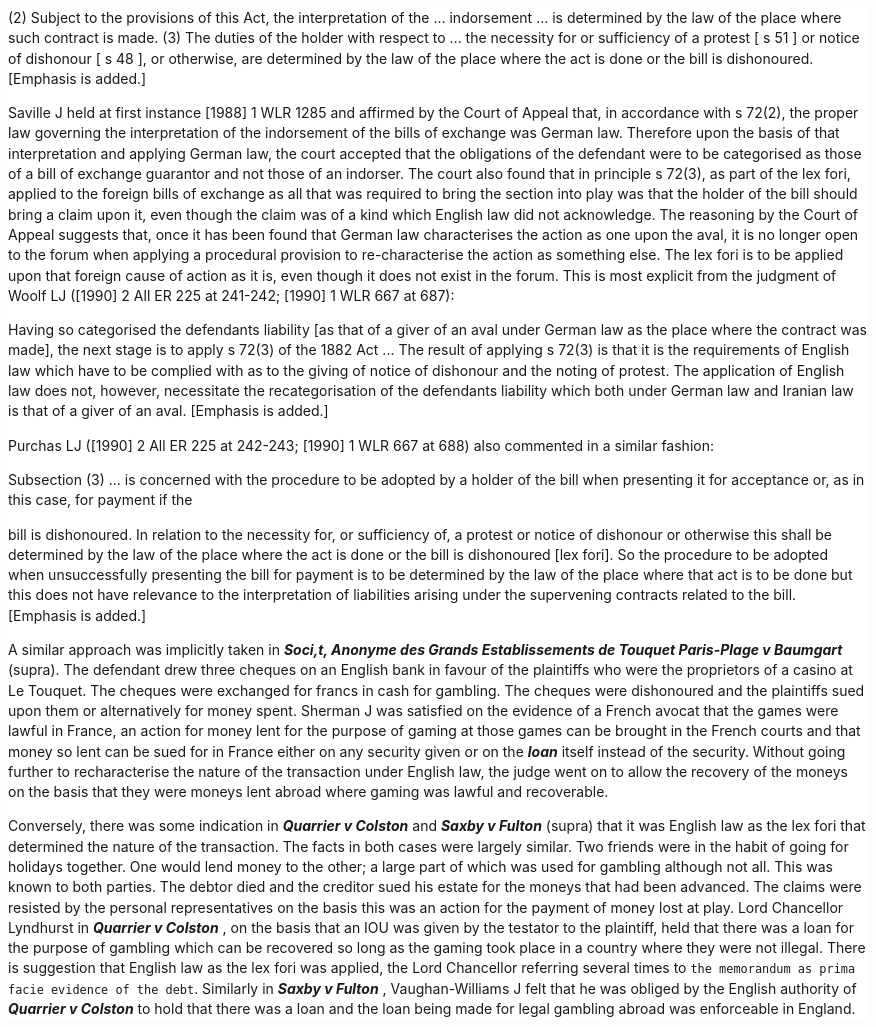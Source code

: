  (2) Subject to the provisions of this Act, the interpretation of the ... indorsement ... is determined by the law of the place where such contract is made. (3) The duties of the holder with respect to ... the necessity for or sufficiency of a protest [ s 51 ] or notice of dishonour [ s 48 ], or otherwise, are determined by the law of the place where the act is done or the bill is dishonoured. [Emphasis is added.] 

Saville J held at first instance [1988] 1 WLR 1285 and affirmed by the Court of Appeal that, in accordance with s 72(2), the proper law governing the interpretation of the indorsement of the bills of exchange was German law. Therefore upon the basis of that interpretation and applying German law, the court accepted that the obligations of the defendant were to be categorised as those of a bill of exchange guarantor and not those of an indorser. The court also found that in principle s 72(3), as part of the lex fori, applied to the foreign bills of exchange as all that was required to bring the section into play was that the holder of the bill should bring a claim upon it, even though the claim was of a kind which English law did not acknowledge. The reasoning by the Court of Appeal suggests that, once it has been found that German law characterises the action as one upon the aval, it is no longer open to the forum when applying a procedural provision to re-characterise the action as something else. The lex fori is to be applied upon that foreign cause of action as it is, even though it does not exist in the forum. This is most explicit from the judgment of Woolf LJ ([1990] 2 All ER 225 at 241-242; [1990] 1 WLR 667 at 687): 

 Having so categorised the defendants liability [as that of a giver of an aval under German law as the place where the contract was made], the next stage is to apply s 72(3) of the 1882 Act ... The result of applying s 72(3) is that it is the requirements of English law which have to be complied with as to the giving of notice of dishonour and the noting of protest. The application of English law does not, however, necessitate the recategorisation of the defendants liability which both under German law and Iranian law is that of a giver of an aval. [Emphasis is added.] 

Purchas LJ ([1990] 2 All ER 225 at 242-243; [1990] 1 WLR 667 at 688) also commented in a similar fashion: 

 Subsection (3) ... is concerned with the procedure to be adopted by a holder of the bill when presenting it for acceptance or, as in this case, for payment if the 


 bill is dishonoured. In relation to the necessity for, or sufficiency of, a protest or notice of dishonour or otherwise this shall be determined by the law of the place where the act is done or the bill is dishonoured [lex fori]. So the procedure to be adopted when unsuccessfully presenting the bill for payment is to be determined by the law of the place where that act is to be done but this does not have relevance to the interpretation of liabilities arising under the supervening contracts related to the bill. [Emphasis is added.] 

A similar approach was implicitly taken in **_Soci,t, Anonyme des Grands Establissements de Touquet Paris-Plage v Baumgart_** (supra). The defendant drew three cheques on an English bank in favour of the plaintiffs who were the proprietors of a casino at Le Touquet. The cheques were exchanged for francs in cash for gambling. The cheques were dishonoured and the plaintiffs sued upon them or alternatively for money spent. Sherman J was satisfied on the evidence of a French avocat that the games were lawful in France, an action for money lent for the purpose of gaming at those games can be brought in the French courts and that money so lent can be sued for in France either on any security given or on the **_loan_** itself instead of the security. Without going further to recharacterise the nature of the transaction under English law, the judge went on to allow the recovery of the moneys on the basis that they were moneys lent abroad where gaming was lawful and recoverable. 

Conversely, there was some indication in **_Quarrier v Colston_** and **_Saxby v Fulton_** (supra) that it was English law as the lex fori that determined the nature of the transaction. The facts in both cases were largely similar. Two friends were in the habit of going for holidays together. One would lend money to the other; a large part of which was used for gambling although not all. This was known to both parties. The debtor died and the creditor sued his estate for the moneys that had been advanced. The claims were resisted by the personal representatives on the basis this was an action for the payment of money lost at play. Lord Chancellor Lyndhurst in **_Quarrier v Colston_** , on the basis that an IOU was given by the testator to the plaintiff, held that there was a loan for the purpose of gambling which can be recovered so long as the gaming took place in a country where they were not illegal. There is suggestion that English law as the lex fori was applied, the Lord Chancellor referring several times to `the memorandum as prima facie evidence of the debt`. Similarly in **_Saxby v Fulton_** , Vaughan-Williams J felt that he was obliged by the English authority of **_Quarrier v Colston_** to hold that there was a loan and the loan being made for legal gambling abroad was enforceable in England. 
